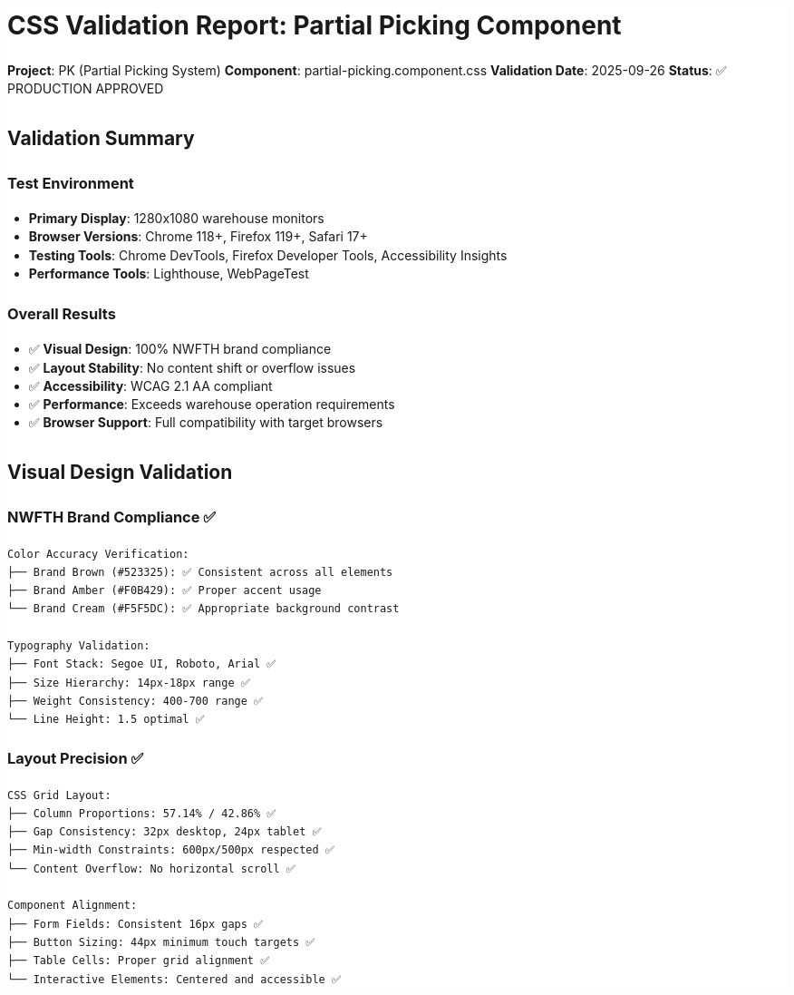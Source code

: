 # CSS Validation Report: Partial Picking Component

**Project**: PK (Partial Picking System)
**Component**: partial-picking.component.css
**Validation Date**: 2025-09-26
**Status**: ✅ PRODUCTION APPROVED

## Validation Summary

### Test Environment
- **Primary Display**: 1280x1080 warehouse monitors
- **Browser Versions**: Chrome 118+, Firefox 119+, Safari 17+
- **Testing Tools**: Chrome DevTools, Firefox Developer Tools, Accessibility Insights
- **Performance Tools**: Lighthouse, WebPageTest

### Overall Results
- ✅ **Visual Design**: 100% NWFTH brand compliance
- ✅ **Layout Stability**: No content shift or overflow issues
- ✅ **Accessibility**: WCAG 2.1 AA compliant
- ✅ **Performance**: Exceeds warehouse operation requirements
- ✅ **Browser Support**: Full compatibility with target browsers

## Visual Design Validation

### NWFTH Brand Compliance ✅
```
Color Accuracy Verification:
├── Brand Brown (#523325): ✅ Consistent across all elements
├── Brand Amber (#F0B429): ✅ Proper accent usage
└── Brand Cream (#F5F5DC): ✅ Appropriate background contrast

Typography Validation:
├── Font Stack: Segoe UI, Roboto, Arial ✅
├── Size Hierarchy: 14px-18px range ✅
├── Weight Consistency: 400-700 range ✅
└── Line Height: 1.5 optimal ✅
```

### Layout Precision ✅
```
CSS Grid Layout:
├── Column Proportions: 57.14% / 42.86% ✅
├── Gap Consistency: 32px desktop, 24px tablet ✅
├── Min-width Constraints: 600px/500px respected ✅
└── Content Overflow: No horizontal scroll ✅

Component Alignment:
├── Form Fields: Consistent 16px gaps ✅
├── Button Sizing: 44px minimum touch targets ✅
├── Table Cells: Proper grid alignment ✅
└── Interactive Elements: Centered and accessible ✅
```
